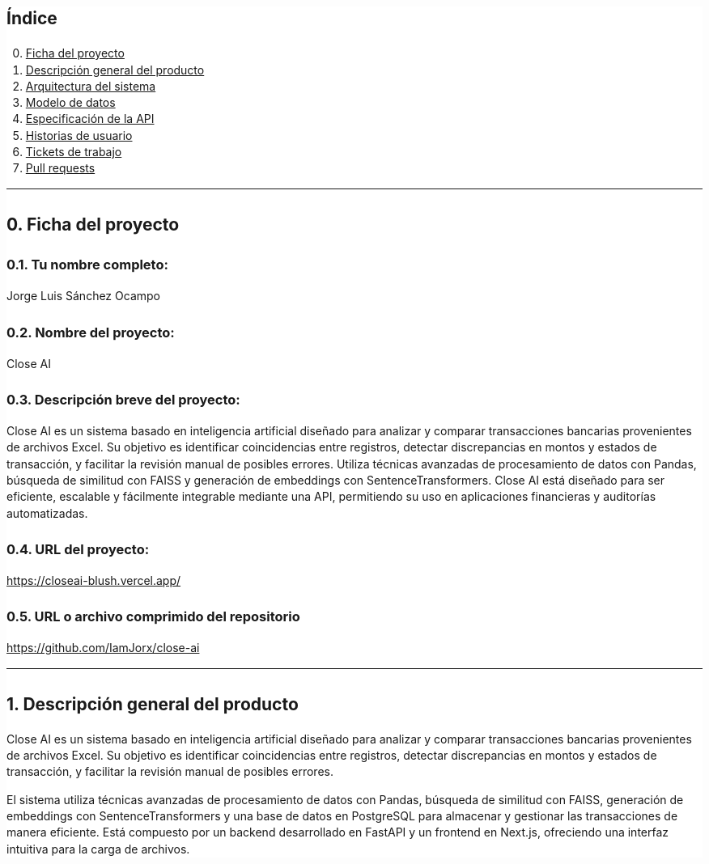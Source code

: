 ## Índice

0. [Ficha del proyecto](#0-ficha-del-proyecto)
1. [Descripción general del producto](#1-descripción-general-del-producto)
2. [Arquitectura del sistema](#2-arquitectura-del-sistema)
3. [Modelo de datos](#3-modelo-de-datos)
4. [Especificación de la API](#4-especificación-de-la-api)
5. [Historias de usuario](#5-historias-de-usuario)
6. [Tickets de trabajo](#6-tickets-de-trabajo)
7. [Pull requests](#7-pull-requests)

---

## 0. Ficha del proyecto

### **0.1. Tu nombre completo:**

Jorge Luis Sánchez Ocampo

### **0.2. Nombre del proyecto:**

Close AI

### **0.3. Descripción breve del proyecto:**

Close AI es un sistema basado en inteligencia artificial diseñado para analizar y comparar transacciones bancarias provenientes de archivos Excel. Su objetivo es identificar coincidencias entre registros, detectar discrepancias en montos y estados de transacción, y facilitar la revisión manual de posibles errores. Utiliza técnicas avanzadas de procesamiento de datos con Pandas, búsqueda de similitud con FAISS y generación de embeddings con SentenceTransformers. Close AI está diseñado para ser eficiente, escalable y fácilmente integrable mediante una API, permitiendo su uso en aplicaciones financieras y auditorías automatizadas.

### **0.4. URL del proyecto:**

https://closeai-blush.vercel.app/

### 0.5. URL o archivo comprimido del repositorio

https://github.com/IamJorx/close-ai

---

## 1. Descripción general del producto

Close AI es un sistema basado en inteligencia artificial diseñado para analizar y comparar transacciones bancarias provenientes de archivos Excel. Su objetivo es identificar coincidencias entre registros, detectar discrepancias en montos y estados de transacción, y facilitar la revisión manual de posibles errores.

El sistema utiliza técnicas avanzadas de procesamiento de datos con Pandas, búsqueda de similitud con FAISS, generación de embeddings con SentenceTransformers y una base de datos en PostgreSQL para almacenar y gestionar las transacciones de manera eficiente. Está compuesto por un backend desarrollado en FastAPI y un frontend en Next.js, ofreciendo una interfaz intuitiva para la carga de archivos.
